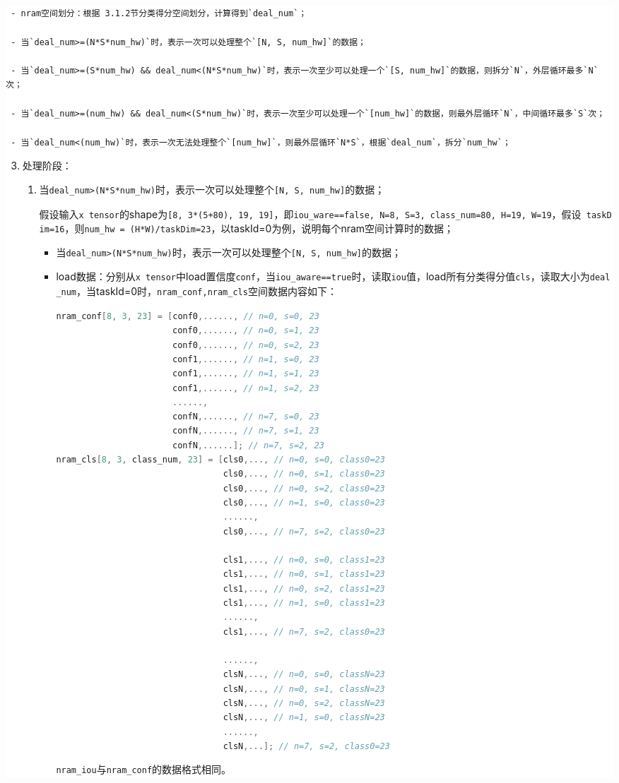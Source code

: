      - nram空间划分：根据 3.1.2节分类得分空间划分，计算得到`deal_num`；

     - 当`deal_num>=(N*S*num_hw)`时，表示一次可以处理整个`[N, S, num_hw]`的数据；

     - 当`deal_num>=(S*num_hw) && deal_num<(N*S*num_hw)`时，表示一次至少可以处理一个`[S, num_hw]`的数据，则拆分`N`，外层循环最多`N`次；

     - 当`deal_num>=(num_hw) && deal_num<(S*num_hw)`时，表示一次至少可以处理一个`[num_hw]`的数据，则最外层循环`N`，中间循环最多`S`次；

     - 当`deal_num<(num_hw)`时，表示一次无法处理整个`[num_hw]`，则最外层循环`N*S`，根据`deal_num`，拆分`num_hw`；

  3. 处理阶段：

     1. 当`deal_num>(N*S*num_hw)`时，表示一次可以处理整个`[N, S, num_hw]`的数据；

        假设输入`x tensor`的shape为`[8, 3*(5+80), 19, 19]`，即`iou_ware==false, N=8, S=3, class_num=80, H=19, W=19`，假设` taskDim=16`，则`num_hw = (H*W)/taskDim=23`，以taskId=0为例，说明每个nram空间计算时的数据；

        - 当`deal_num>(N*S*num_hw)`时，表示一次可以处理整个`[N, S, num_hw]`的数据；

        - load数据：分别从`x tensor`中load置信度`conf`，当`iou_aware==true`时，读取`iou`值，load所有分类得分值`cls`，读取大小为`deal_num`，当taskId=0时，`nram_conf,nram_cls`空间数据内容如下：

          ```c
          nram_conf[8, 3, 23] = [conf0,......, // n=0, s=0, 23
                                 conf0,......, // n=0, s=1, 23
                                 conf0,......, // n=0, s=2, 23
                                 conf1,......, // n=1, s=0, 23
                                 conf1,......, // n=1, s=1, 23
                                 conf1,......, // n=1, s=2, 23
                                 ......,
                                 confN,......, // n=7, s=0, 23
                                 confN,......, // n=7, s=1, 23
                                 confN,......]; // n=7, s=2, 23
          nram_cls[8, 3, class_num, 23] = [cls0,..., // n=0, s=0, class0=23
                                           cls0,..., // n=0, s=1, class0=23
                                           cls0,..., // n=0, s=2, class0=23
                                           cls0,..., // n=1, s=0, class0=23
                                           ......,
                                           cls0,..., // n=7, s=2, class0=23
                                           
                                           cls1,..., // n=0, s=0, class1=23
                                           cls1,..., // n=0, s=1, class1=23
                                           cls1,..., // n=0, s=2, class1=23
                                           cls1,..., // n=1, s=0, class1=23
                                           ......,
                                           cls1,..., // n=7, s=2, class0=23
                                           
                                           ......,
                                           clsN,..., // n=0, s=0, classN=23                                  
                                           clsN,..., // n=0, s=1, classN=23
                                           clsN,..., // n=0, s=2, classN=23
                                           clsN,..., // n=1, s=0, classN=23
                                           ......,
                                           clsN,...]; // n=7, s=2, class0=23
          ```

          `nram_iou`与`nram_conf`的数据格式相同。

